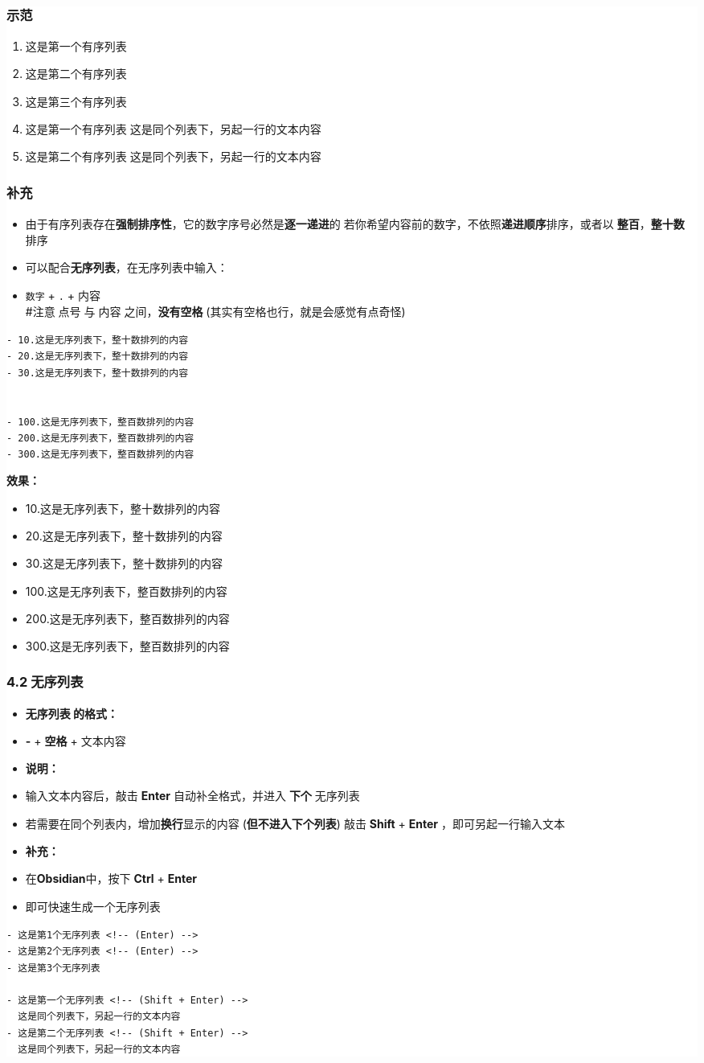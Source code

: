 ### 示范

1.  这是第一个有序列表
2.  这是第二个有序列表
3.  这是第三个有序列表  
    
4.  这是第一个有序列表 这是同个列表下，另起一行的文本内容  
    
5.  这是第二个有序列表 这是同个列表下，另起一行的文本内容

### 补充

-   由于有序列表存在**强制排序性**，它的数字序号必然是**逐一递进**的 若你希望内容前的数字，不依照**递进顺序**排序，或者以 **整百**，**整十数** 排序
-   可以配合**无序列表**，在无序列表中输入：

-   `数字` + `.` + 内容  
    #注意 点号 与 内容 之间，**没有空格** (其实有空格也行，就是会感觉有点奇怪)

```
- 10.这是无序列表下，整十数排列的内容
- 20.这是无序列表下，整十数排列的内容
- 30.这是无序列表下，整十数排列的内容


- 100.这是无序列表下，整百数排列的内容
- 200.这是无序列表下，整百数排列的内容
- 300.这是无序列表下，整百数排列的内容
```

**效果：**

-   10.这是无序列表下，整十数排列的内容
-   20.这是无序列表下，整十数排列的内容
-   30.这是无序列表下，整十数排列的内容

-   100.这是无序列表下，整百数排列的内容
-   200.这是无序列表下，整百数排列的内容
-   300.这是无序列表下，整百数排列的内容

### 4.2 无序列表

-   **无序列表 的格式：**
-   **\-** + **空格** + 文本内容
-   **说明：**
-   输入文本内容后，敲击 **Enter** 自动补全格式，并进入 **下个** 无序列表
-   若需要在同个列表内，增加**换行**显示的内容 (**但不进入下个列表**) 敲击 **Shift** + **Enter** ，即可另起一行输入文本
-   **补充：**

-   在**Obsidian**中，按下 **Ctrl** + **Enter**
-   即可快速生成一个无序列表

```
- 这是第1个无序列表 <!-- (Enter) -->
- 这是第2个无序列表 <!-- (Enter) -->
- 这是第3个无序列表

- 这是第一个无序列表 <!-- (Shift + Enter) -->
  这是同个列表下，另起一行的文本内容
- 这是第二个无序列表 <!-- (Shift + Enter) -->
  这是同个列表下，另起一行的文本内容
```
